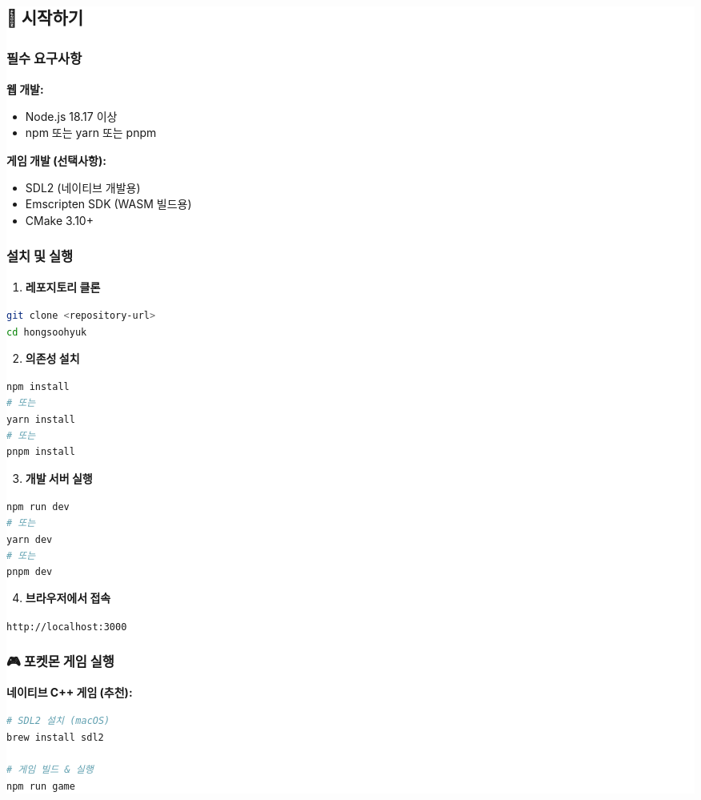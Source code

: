 ## 🚀 시작하기

### 필수 요구사항

**웹 개발:**

- Node.js 18.17 이상
- npm 또는 yarn 또는 pnpm

**게임 개발 (선택사항):**

- SDL2 (네이티브 개발용)
- Emscripten SDK (WASM 빌드용)
- CMake 3.10+

### 설치 및 실행

1. **레포지토리 클론**

```bash
git clone <repository-url>
cd hongsoohyuk
```

2. **의존성 설치**

```bash
npm install
# 또는
yarn install
# 또는
pnpm install
```

3. **개발 서버 실행**

```bash
npm run dev
# 또는
yarn dev
# 또는
pnpm dev
```

4. **브라우저에서 접속**

```
http://localhost:3000
```

### 🎮 포켓몬 게임 실행

**네이티브 C++ 게임 (추천):**

```bash
# SDL2 설치 (macOS)
brew install sdl2

# 게임 빌드 & 실행
npm run game
```
